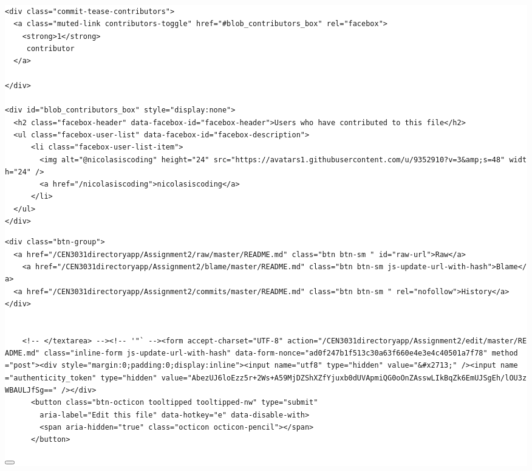     <div class="commit-tease-contributors">
      <a class="muted-link contributors-toggle" href="#blob_contributors_box" rel="facebox">
        <strong>1</strong>
         contributor
      </a>
      
    </div>

    <div id="blob_contributors_box" style="display:none">
      <h2 class="facebox-header" data-facebox-id="facebox-header">Users who have contributed to this file</h2>
      <ul class="facebox-user-list" data-facebox-id="facebox-description">
          <li class="facebox-user-list-item">
            <img alt="@nicolasiscoding" height="24" src="https://avatars1.githubusercontent.com/u/9352910?v=3&amp;s=48" width="24" />
            <a href="/nicolasiscoding">nicolasiscoding</a>
          </li>
      </ul>
    </div>
  </div>

<div class="file">
  <div class="file-header">
  <div class="file-actions">

    <div class="btn-group">
      <a href="/CEN3031directoryapp/Assignment2/raw/master/README.md" class="btn btn-sm " id="raw-url">Raw</a>
        <a href="/CEN3031directoryapp/Assignment2/blame/master/README.md" class="btn btn-sm js-update-url-with-hash">Blame</a>
      <a href="/CEN3031directoryapp/Assignment2/commits/master/README.md" class="btn btn-sm " rel="nofollow">History</a>
    </div>


        <!-- </textarea> --><!-- '"` --><form accept-charset="UTF-8" action="/CEN3031directoryapp/Assignment2/edit/master/README.md" class="inline-form js-update-url-with-hash" data-form-nonce="ad0f247b1f513c30a63f660e4e3e4c40501a7f78" method="post"><div style="margin:0;padding:0;display:inline"><input name="utf8" type="hidden" value="&#x2713;" /><input name="authenticity_token" type="hidden" value="AbezUJ6loEzz5r+2Ws+A59MjDZShXZfYjuxb0dUVApmiQG0oOnZAsswLIkBqZk6EmUJSgEh/lOU3zWBAULJfSg==" /></div>
          <button class="btn-octicon tooltipped tooltipped-nw" type="submit"
            aria-label="Edit this file" data-hotkey="e" data-disable-with>
            <span aria-hidden="true" class="octicon octicon-pencil"></span>
          </button>
</form>        <form accept-charset="UTF-8" action="/CEN3031directoryapp/Assignment2/delete/master/README.md" class="inline-form" data-form-nonce="ad0f247b1f513c30a63f660e4e3e4c40501a7f78" method="post"><div style="margin:0;padding:0;display:inline"><input name="utf8" type="hidden" value="&#x2713;" /><input name="authenticity_token" type="hidden" value="Cixj/4LQIoxu7/BDdQc4ph+G2HqaYCMpur3SyyRnX8428p6SrVs+bdSU5rhalPoXByEeMapyNfcBm6hwjk8oCg==" /></div>
          <button class="btn-octicon btn-octicon-danger tooltipped tooltipped-nw" type="submit"
            aria-label="Delete this file" data-disable-with>
            <span aria-hidden="true" class="octicon octicon-trashcan"></span>
          </button>
</form>  </div>
